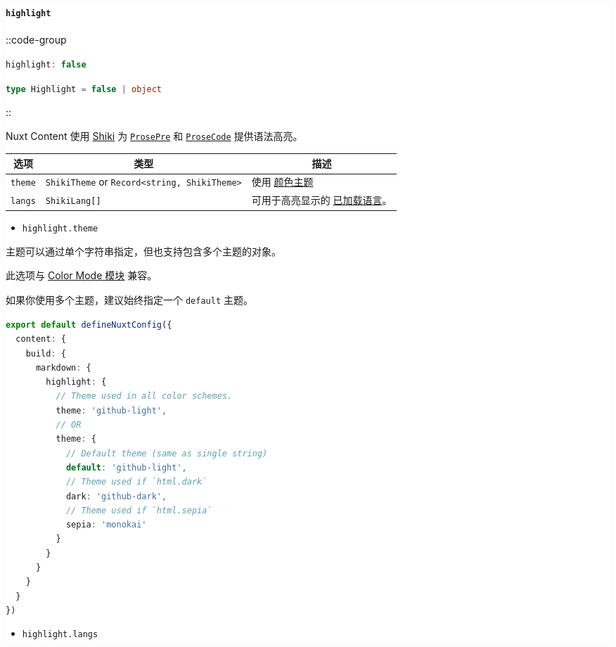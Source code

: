 #### `highlight`

::code-group
```ts [Default]
highlight: false
```

```ts [Signature]
type Highlight = false | object
```
::

Nuxt Content 使用 [Shiki](https://github.com/shikijs/shiki) 为 [`ProsePre`](/docs/components/prose#prosepre) 和 [`ProseCode`](/docs/components/prose#prosecode) 提供语法高亮。

| 选项  | 类型  | 描述                                                                              |
| - | - |---------------------------------------------------------------------------------|
| `theme` | `ShikiTheme` or `Record<string, ShikiTheme>` | 使用 [颜色主题](https://github.com/shikijs/shiki/blob/main/docs/themes.md)            |
| `langs` | `ShikiLang[]` | 可用于高亮显示的 [已加载语言](https://github.com/shikijs/shiki/blob/main/docs/languages.md)。 |

- `highlight.theme`

主题可以通过单个字符串指定，但也支持包含多个主题的对象。

此选项与 [Color Mode 模块](https://color-mode.nuxtjs.org/) 兼容。

如果你使用多个主题，建议始终指定一个 `default` 主题。

```ts [nuxt.config.ts]
export default defineNuxtConfig({
  content: {
    build: {
      markdown: {
        highlight: {
          // Theme used in all color schemes.
          theme: 'github-light',
          // OR
          theme: {
            // Default theme (same as single string)
            default: 'github-light',
            // Theme used if `html.dark`
            dark: 'github-dark',
            // Theme used if `html.sepia`
            sepia: 'monokai'
          }
        }
      }
    }
  }
})
```

- `highlight.langs`
